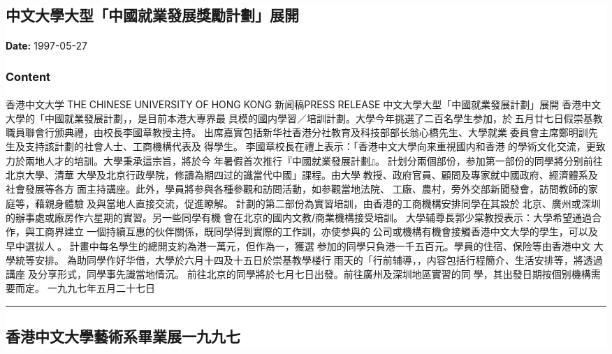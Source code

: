 
## 中文大學大型「中國就業發展獎勵計劃」展開

**Date:** 1997-05-27

### Content

香港中文大学
THE
CHINESE
UNIVERSITY
OF
HONG
KONG
新闻稿PRESS RELEASE
中文大學大型「中國就業發展計劃」展開
香港中文大學的「中國就業發展計劃，，是目前本港大專界最
具模的國内學習／培訓計劃。大學今年挑選了二百名學生参加，於
五月廿七日假崇基教職員聯會行颁典禮，由校長李國章教授主持。
出席嘉實包括新华社香港分社教育及科技部部长翁心橋先生、大學就業
委員會主席鄭明訓先生及支持該計劃的社會人士、工商機構代表及
得學生。
李國章校長在禮上表示：「香港中文大學向来重視國内和香港
的學術文化交流，更致力於兩地人才的培訓。大學秉承這宗旨，將於今
年暑假首次推行『中國就業發展計劃』。
計划分兩個部份，参加第一部份的同學將分别前往北京大學、清華
大學及北京行政學院，修讀為期四过的識當代中國」課程。由大學
教授、政府官員、顧問及專家就中國政府、經濟體系及社會發展等各方
面主持講座。此外，學員將参與各種參觀和訪問活動，如参觀當地法院、
工廠、農村，旁外交部新聞發會，訪問教師的家庭等，藉親身體驗
及與當地人直接交流，促進瞭解。
計劃的第二部份為實習培訓，由香港的工商機構安排同學在其設於
北京、廣州或深圳的辦事處或廠房作六星期的實習。另一些同學有機
會在北京的國内文教/商業機構接受培訓。
大學辅尊長郭少棠教授表示：大學希望通過合作，與工商界建立
一個持續互惠的伙伴關係，既同學得到實際的工作訓，亦使参與的
公司或機構有機會接觸香港中文大學的學生，可以及早中選拔人
。
計畫中每名學生的總開支約為港一萬元，但作為一，獲選
参加的同學只負港一千五百元。學員的住宿、保险等由香港中文
大學統等安排。
為助同學作好华借，大學於六月十四及十五日於崇基教學楼行
雨天的「行前辅導，，内容包括行程簡介、生活安排等，將透過講座
及分享形式，同學事先識當地情沉。
前往北京的同學將於七月七日出發。前往廣州及深圳地區實習的同
學，其出發日期按個别機構需要而定。
一九九七年五月二十七日

---

## 香港中文大學藝術系畢業展一九九七
